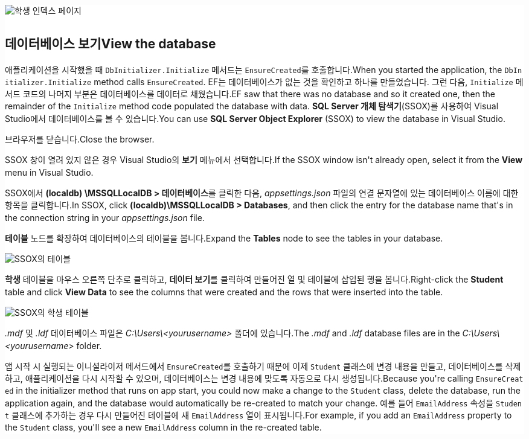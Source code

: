 ![학생 인덱스 페이지](intro/_static/students-index.png)

## <a name="view-the-database"></a><span data-ttu-id="77e36-295">데이터베이스 보기</span><span class="sxs-lookup"><span data-stu-id="77e36-295">View the database</span></span>

<span data-ttu-id="77e36-296">애플리케이션을 시작했을 때 `DbInitializer.Initialize` 메서드는 `EnsureCreated`를 호출합니다.</span><span class="sxs-lookup"><span data-stu-id="77e36-296">When you started the application, the `DbInitializer.Initialize` method calls `EnsureCreated`.</span></span> <span data-ttu-id="77e36-297">EF는 데이터베이스가 없는 것을 확인하고 하나를 만들었습니다. 그런 다음, `Initialize` 메서드 코드의 나머지 부분은 데이터베이스를 데이터로 채웠습니다.</span><span class="sxs-lookup"><span data-stu-id="77e36-297">EF saw that there was no database and so it created one, then the remainder of the `Initialize` method code populated the database with data.</span></span> <span data-ttu-id="77e36-298">**SQL Server 개체 탐색기**(SSOX)를 사용하여 Visual Studio에서 데이터베이스를 볼 수 있습니다.</span><span class="sxs-lookup"><span data-stu-id="77e36-298">You can use **SQL Server Object Explorer** (SSOX) to view the database in Visual Studio.</span></span>

<span data-ttu-id="77e36-299">브라우저를 닫습니다.</span><span class="sxs-lookup"><span data-stu-id="77e36-299">Close the browser.</span></span>

<span data-ttu-id="77e36-300">SSOX 창이 열려 있지 않은 경우 Visual Studio의 **보기** 메뉴에서 선택합니다.</span><span class="sxs-lookup"><span data-stu-id="77e36-300">If the SSOX window isn't already open, select it from the **View** menu in Visual Studio.</span></span>

<span data-ttu-id="77e36-301">SSOX에서 **(localdb) \MSSQLLocalDB > 데이터베이스**를 클릭한 다음, *appsettings.json* 파일의 연결 문자열에 있는 데이터베이스 이름에 대한 항목을 클릭합니다.</span><span class="sxs-lookup"><span data-stu-id="77e36-301">In SSOX, click **(localdb)\MSSQLLocalDB > Databases**, and then click the entry for the database name that's in the connection string in your *appsettings.json* file.</span></span>

<span data-ttu-id="77e36-302">**테이블** 노드를 확장하여 데이터베이스의 테이블을 봅니다.</span><span class="sxs-lookup"><span data-stu-id="77e36-302">Expand the **Tables** node to see the tables in your database.</span></span>

![SSOX의 테이블](intro/_static/ssox-tables.png)

<span data-ttu-id="77e36-304">**학생** 테이블을 마우스 오른쪽 단추로 클릭하고, **데이터 보기**를 클릭하여 만들어진 열 및 테이블에 삽입된 행을 봅니다.</span><span class="sxs-lookup"><span data-stu-id="77e36-304">Right-click the **Student** table and click **View Data** to see the columns that were created and the rows that were inserted into the table.</span></span>

![SSOX의 학생 테이블](intro/_static/ssox-student-table.png)

<span data-ttu-id="77e36-306">*.mdf* 및 *.ldf* 데이터베이스 파일은 *C:\Users\\\<yourusername>* 폴더에 있습니다.</span><span class="sxs-lookup"><span data-stu-id="77e36-306">The *.mdf* and *.ldf* database files are in the *C:\Users\\\<yourusername>* folder.</span></span>

<span data-ttu-id="77e36-307">앱 시작 시 실행되는 이니셜라이저 메서드에서 `EnsureCreated`를 호출하기 때문에 이제 `Student` 클래스에 변경 내용을 만들고, 데이터베이스를 삭제하고, 애플리케이션을 다시 시작할 수 있으며, 데이터베이스는 변경 내용에 맞도록 자동으로 다시 생성됩니다.</span><span class="sxs-lookup"><span data-stu-id="77e36-307">Because you're calling `EnsureCreated` in the initializer method that runs on app start, you could now make a change to the `Student` class, delete the database, run the application again, and the database would automatically be re-created to match your change.</span></span> <span data-ttu-id="77e36-308">예를 들어 `EmailAddress` 속성을 `Student` 클래스에 추가하는 경우 다시 만들어진 테이블에 새 `EmailAddress` 열이 표시됩니다.</span><span class="sxs-lookup"><span data-stu-id="77e36-308">For example, if you add an `EmailAddress` property to the `Student` class, you'll see a new `EmailAddress` column in the re-created table.</span></span>
